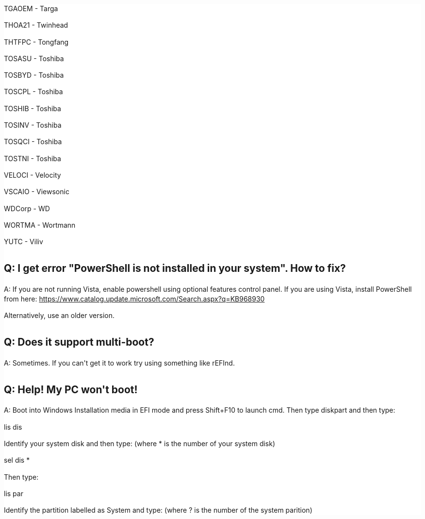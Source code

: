 TGAOEM - Targa

THOA21 - Twinhead

THTFPC - Tongfang

TOSASU - Toshiba

TOSBYD - Toshiba

TOSCPL - Toshiba

TOSHIB - Toshiba

TOSINV - Toshiba

TOSQCI - Toshiba

TOSTNI - Toshiba

VELOCI - Velocity

VSCAIO - Viewsonic

WDCorp - WD

WORTMA - Wortmann

YUTC - Viliv

## Q: I get error "PowerShell is not installed in your system". How to fix?

A: If you are not running Vista, enable powershell using optional features control panel. If you are using Vista, install PowerShell from here: https://www.catalog.update.microsoft.com/Search.aspx?q=KB968930

Alternatively, use an older version.

## Q: Does it support multi-boot?

A: Sometimes. If you can't get it to work try using something like rEFInd.

## Q: Help! My PC won't boot!

A: Boot into Windows Installation media in EFI mode and press Shift+F10 to launch cmd. Then type diskpart and then type:

lis dis

Identify your system disk and then type: (where * is the number of your system disk)

sel dis *

Then type:

lis par

Identify the partition labelled as System and type: (where ? is the number of the system parition)
